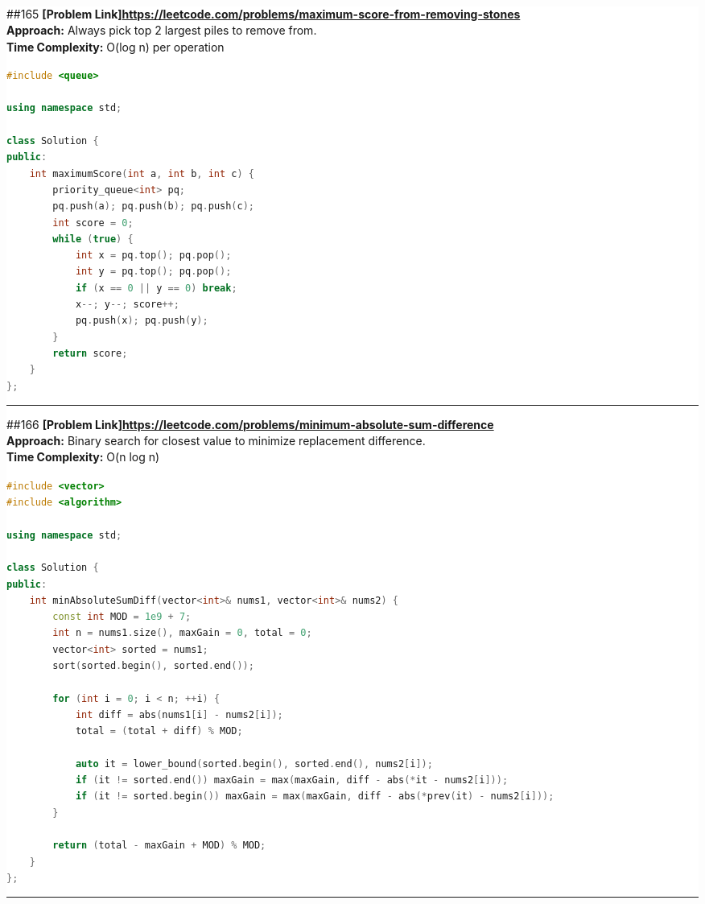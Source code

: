 
##165 ****[Problem Link]https://leetcode.com/problems/maximum-score-from-removing-stones****  
**Approach:** Always pick top 2 largest piles to remove from.  
**Time Complexity:** O(log n) per operation

```cpp
#include <queue>

using namespace std;

class Solution {
public:
    int maximumScore(int a, int b, int c) {
        priority_queue<int> pq;
        pq.push(a); pq.push(b); pq.push(c);
        int score = 0;
        while (true) {
            int x = pq.top(); pq.pop();
            int y = pq.top(); pq.pop();
            if (x == 0 || y == 0) break;
            x--; y--; score++;
            pq.push(x); pq.push(y);
        }
        return score;
    }
};
```

---

##166 ****[Problem Link]https://leetcode.com/problems/minimum-absolute-sum-difference****  
**Approach:** Binary search for closest value to minimize replacement difference.  
**Time Complexity:** O(n log n)

```cpp
#include <vector>
#include <algorithm>

using namespace std;

class Solution {
public:
    int minAbsoluteSumDiff(vector<int>& nums1, vector<int>& nums2) {
        const int MOD = 1e9 + 7;
        int n = nums1.size(), maxGain = 0, total = 0;
        vector<int> sorted = nums1;
        sort(sorted.begin(), sorted.end());

        for (int i = 0; i < n; ++i) {
            int diff = abs(nums1[i] - nums2[i]);
            total = (total + diff) % MOD;

            auto it = lower_bound(sorted.begin(), sorted.end(), nums2[i]);
            if (it != sorted.end()) maxGain = max(maxGain, diff - abs(*it - nums2[i]));
            if (it != sorted.begin()) maxGain = max(maxGain, diff - abs(*prev(it) - nums2[i]));
        }

        return (total - maxGain + MOD) % MOD;
    }
};
```

---